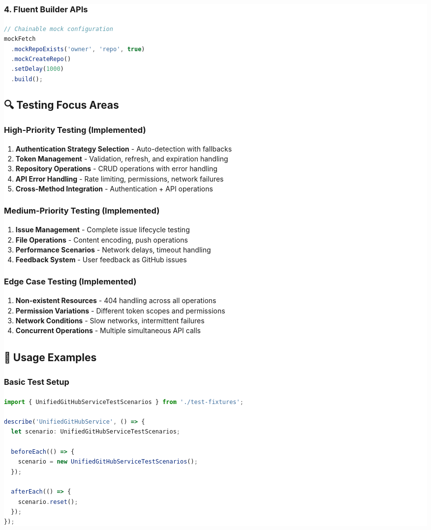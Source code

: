 ### 4. **Fluent Builder APIs**
```typescript
// Chainable mock configuration
mockFetch
  .mockRepoExists('owner', 'repo', true)
  .mockCreateRepo()
  .setDelay(1000)
  .build();
```

## 🔍 Testing Focus Areas

### High-Priority Testing (Implemented)
1. **Authentication Strategy Selection** - Auto-detection with fallbacks
2. **Token Management** - Validation, refresh, and expiration handling  
3. **Repository Operations** - CRUD operations with error handling
4. **API Error Handling** - Rate limiting, permissions, network failures
5. **Cross-Method Integration** - Authentication + API operations

### Medium-Priority Testing (Implemented)
1. **Issue Management** - Complete issue lifecycle testing
2. **File Operations** - Content encoding, push operations
3. **Performance Scenarios** - Network delays, timeout handling
4. **Feedback System** - User feedback as GitHub issues

### Edge Case Testing (Implemented)
1. **Non-existent Resources** - 404 handling across all operations
2. **Permission Variations** - Different token scopes and permissions
3. **Network Conditions** - Slow networks, intermittent failures
4. **Concurrent Operations** - Multiple simultaneous API calls

## 🚀 Usage Examples

### Basic Test Setup
```typescript
import { UnifiedGitHubServiceTestScenarios } from './test-fixtures';

describe('UnifiedGitHubService', () => {
  let scenario: UnifiedGitHubServiceTestScenarios;

  beforeEach(() => {
    scenario = new UnifiedGitHubServiceTestScenarios();
  });

  afterEach(() => {
    scenario.reset();
  });
});
```
